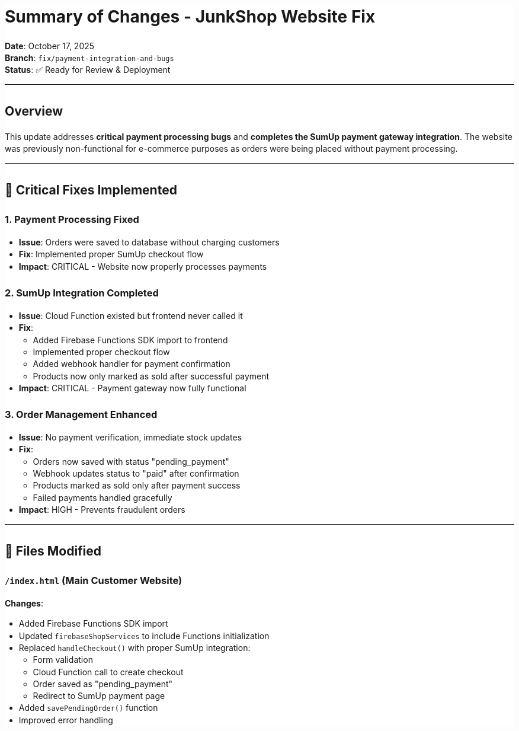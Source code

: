 # Summary of Changes - JunkShop Website Fix

**Date**: October 17, 2025  
**Branch**: `fix/payment-integration-and-bugs`  
**Status**: ✅ Ready for Review & Deployment

---

## Overview

This update addresses **critical payment processing bugs** and **completes the SumUp payment gateway integration**. The website was previously non-functional for e-commerce purposes as orders were being placed without payment processing.

---

## 🔴 Critical Fixes Implemented

### 1. **Payment Processing Fixed**
- **Issue**: Orders were saved to database without charging customers
- **Fix**: Implemented proper SumUp checkout flow
- **Impact**: CRITICAL - Website now properly processes payments

### 2. **SumUp Integration Completed**
- **Issue**: Cloud Function existed but frontend never called it
- **Fix**: 
  - Added Firebase Functions SDK import to frontend
  - Implemented proper checkout flow
  - Added webhook handler for payment confirmation
  - Products now only marked as sold after successful payment
- **Impact**: CRITICAL - Payment gateway now fully functional

### 3. **Order Management Enhanced**
- **Issue**: No payment verification, immediate stock updates
- **Fix**:
  - Orders now saved with status "pending_payment"
  - Webhook updates status to "paid" after confirmation
  - Products marked as sold only after payment success
  - Failed payments handled gracefully
- **Impact**: HIGH - Prevents fraudulent orders

---

## 📝 Files Modified

### `/index.html` (Main Customer Website)
**Changes**:
- Added Firebase Functions SDK import
- Updated `firebaseShopServices` to include Functions initialization
- Replaced `handleCheckout()` with proper SumUp integration:
  - Form validation
  - Cloud Function call to create checkout
  - Order saved as "pending_payment"
  - Redirect to SumUp payment page
- Added `savePendingOrder()` function
- Improved error handling
